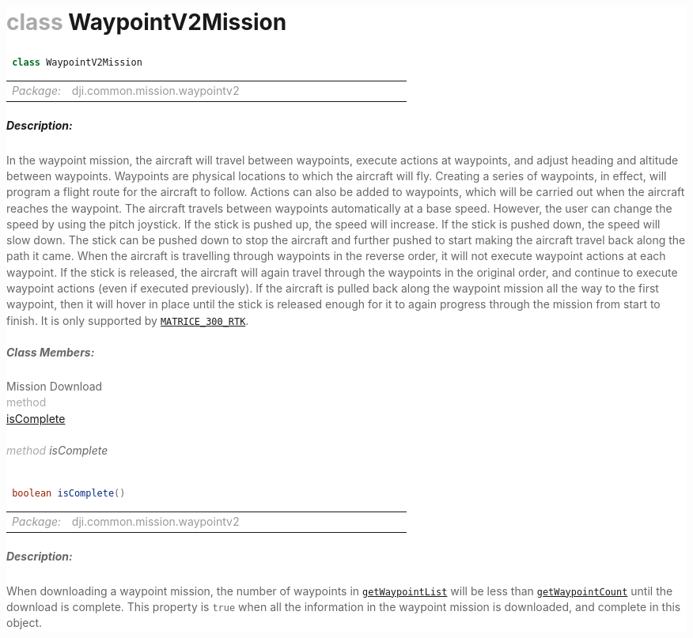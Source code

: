 <div class="article"><h1 ><font color="#AAA">class </font>WaypointV2Mission</h1></div>

~~~java
 class WaypointV2Mission 
~~~

<html><table class="table-supportedby"><tr valign="top"><td width=15%><font color="#999"><i>Package:</i></td><td width=85%><font color="#999">dji.common.mission.waypointv2</td></tr></table></html>



##### Description:



<font color="#666">In the waypoint mission, the aircraft will travel between waypoints, execute actions at waypoints, and adjust  heading and altitude between waypoints. Waypoints are physical locations to which the aircraft  will fly. Creating  a series of waypoints, in effect, will program a flight route for the aircraft to follow. Actions can also be added  to waypoints, which will be carried out when the aircraft reaches the  waypoint. The aircraft travels between waypoints  automatically at a base speed. However, the user can  change the speed by using the pitch joystick. If the stick is  pushed up, the speed will increase. If the stick is pushed down, the speed will slow down. The stick can be pushed down  to stop the aircraft  and further pushed to start making the aircraft travel back along the path it came. When the aircraft  is travelling through waypoints in the reverse order, it will not execute waypoint actions at each  waypoint. If the stick is  released, the aircraft will again travel through the waypoints in the original  order, and continue to execute waypoint actions  (even if executed previously). If the aircraft is pulled  back along the waypoint mission all the way to the first waypoint, then  it will hover in place until the  stick is released enough for it to again progress through the mission from start to finish. It is  only supported by <code><a href="/BaseClasses/DJIBaseProduct.html#djiaircraft_djiaircraftmodelnamematrice300rtk">MATRICE_300_RTK</a></code>.



##### Class Members:

<div class="api-row" id="djiwaypointv2mission_iscomplete"><div class="api-col left">Mission Download</div><div class="api-col middle" style="color:#AAA">method</div><div class="api-col right"><a class="trigger" href="#djiwaypointv2mission_iscomplete_inline">isComplete</a></div></div><div class="inline-doc" id="djiwaypointv2mission_iscomplete_inline"

><div class="article"><h6 ><font color="#AAA">method </font>isComplete</h6></div>

~~~java
 boolean isComplete() 
~~~

<html><table class="table-supportedby"><tr valign="top"><td width=15%><font color="#999"><i>Package:</i></td><td width=85%><font color="#999">dji.common.mission.waypointv2</td></tr></table></html>



##### Description:



<font color="#666">When downloading a waypoint mission, the number of waypoints in <code><a href="/Components/Missions/DJIWaypointV2Mission.html#djiwaypointv2mission_allwaypoints">getWaypointList</a></code> will be  less than <code><a href="/Components/Missions/DJIWaypointV2Mission.html#djiwaypointv2mission_waypointcount">getWaypointCount</a></code> until the download is complete. This property is <code>true</code> when all  the information in the waypoint mission is downloaded, and complete in this object.
